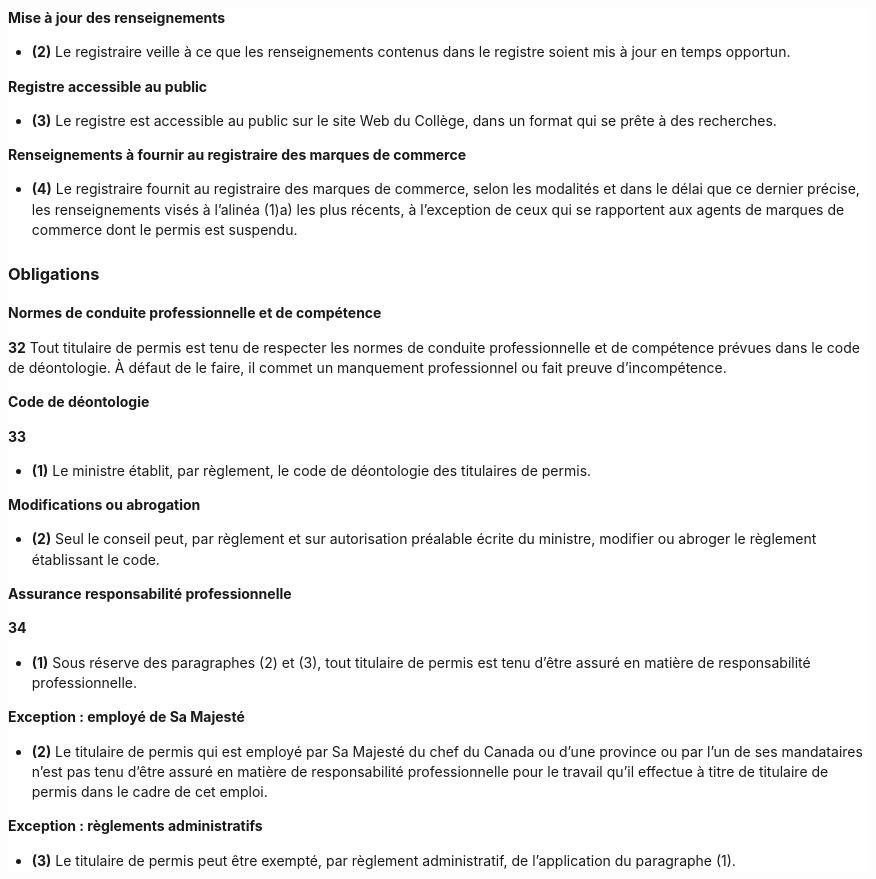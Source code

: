**Mise à jour des renseignements**

- **(2)** Le registraire veille à ce que les renseignements contenus dans le registre soient mis à jour en temps opportun.

**Registre accessible au public**

- **(3)** Le registre est accessible au public sur le site Web du Collège, dans un format qui se prête à des recherches.

**Renseignements à fournir au registraire des marques de commerce**

- **(4)** Le registraire fournit au registraire des marques de commerce, selon les modalités et dans le délai que ce dernier précise, les renseignements visés à l’alinéa (1)a) les plus récents, à l’exception de ceux qui se rapportent aux agents de marques de commerce dont le permis est suspendu.




### Obligations



**Normes de conduite professionnelle et de compétence**

**32** Tout titulaire de permis est tenu de respecter les normes de conduite professionnelle et de compétence prévues dans le code de déontologie. À défaut de le faire, il commet un manquement professionnel ou fait preuve d’incompétence.




**Code de déontologie**

**33** 

- **(1)** Le ministre établit, par règlement, le code de déontologie des titulaires de permis.

**Modifications ou abrogation**

- **(2)** Seul le conseil peut, par règlement et sur autorisation préalable écrite du ministre, modifier ou abroger le règlement établissant le code.




**Assurance responsabilité professionnelle**

**34** 

- **(1)** Sous réserve des paragraphes (2) et (3), tout titulaire de permis est tenu d’être assuré en matière de responsabilité professionnelle.

**Exception : employé de Sa Majesté**

- **(2)** Le titulaire de permis qui est employé par Sa Majesté du chef du Canada ou d’une province ou par l’un de ses mandataires n’est pas tenu d’être assuré en matière de responsabilité professionnelle pour le travail qu’il effectue à titre de titulaire de permis dans le cadre de cet emploi.

**Exception : règlements administratifs**

- **(3)** Le titulaire de permis peut être exempté, par règlement administratif, de l’application du paragraphe (1).


